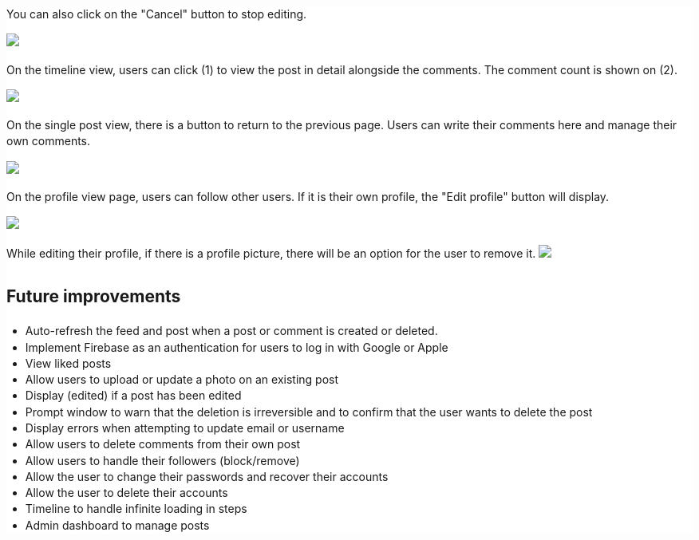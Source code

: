You can also click on the "Cancel" button to stop editing.

<img src="https://i.imgur.com/s6fu9qM.jpeg" width="400" />

On the timeline view, users can click (1) to view the post in detail alongside the comments. The comment count is shown on (2).

<img src="https://i.imgur.com/Uj9yUsz.jpeg" width="400" />

On the single post view, there is a button to return to the previous page. Users can write their comments here and manage their own comments.

<img src="https://i.imgur.com/frjHkjs.jpeg" width="400" />

On the profile view page, users can follow other users. If it is their own profile, the "Edit profile" button will display.

<img src="https://i.imgur.com/bDNd7Sm.jpeg" width="400" />

While editing their profile, if there is a profile picture, there will be an option for the user to remove it.
<img src="https://i.imgur.com/k8KyBwU.jpeg" width="400" />

## Future improvements
- Auto-refresh the feed and post when a post or comment is created or deleted.
- Implement Firebase as an authentication for users to log in with Google or Apple
- View liked posts
- Allow users to upload or update a photo on an existing post
- Display (edited) if a post has been edited
- Prompt window to warn that the deletion is irreversible and to confirm that the user wants to delete the post
- Display errors when attempting to update email or username
- Allow users to delete comments from their own post
- Allow users to handle their followers (block/remove)
- Allow the user to change their passwords and recover their accounts
- Allow the user to delete their accounts
- Timeline to handle infinite loading in steps
- Admin dashboard to manage posts
